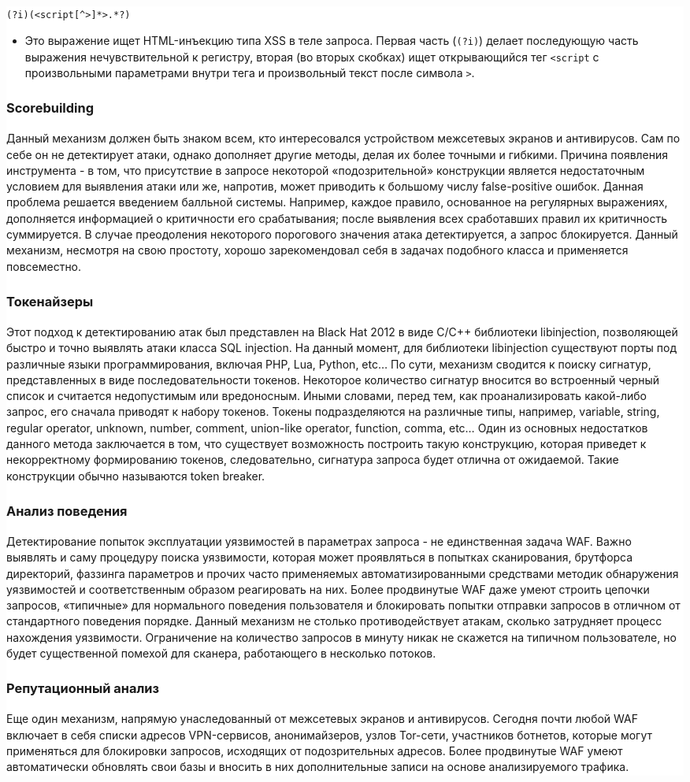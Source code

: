 ```
(?i)(<script[^>]*>.*?)
```
- Это выражение ищет HTML-инъекцию типа XSS в теле запроса. Первая часть (`(?i)`) делает последующую часть выражения нечувствительной к регистру, вторая (во вторых скобках) ищет открывающийся тег `<script` с произвольными параметрами внутри тега и произвольный текст после символа `>`.

### Scorebuilding

Данный механизм должен быть знаком всем, кто интересовался устройством межсетевых экранов и антивирусов. Сам по себе он не детектирует атаки, однако дополняет другие методы, делая их более точными и гибкими. Причина появления инструмента - в том, что присутствие в запросе некоторой «подозрительной» конструкции является недостаточным условием для выявления атаки или же, напротив, может приводить к большому числу false-positive ошибок. Данная проблема решается введением балльной системы. Например, каждое правило, основанное на регулярных выражениях, дополняется информацией о критичности его срабатывания; после выявления всех сработавших правил их критичность суммируется. В случае преодоления некоторого порогового значения атака детектируется, а запрос блокируется. Данный механизм, несмотря на свою простоту, хорошо зарекомендовал себя в задачах подобного класса и применяется повсеместно.

### Токенайзеры

Этот подход к детектированию атак был представлен на Black Hat 2012 в виде C/C++ библиотеки libinjection, позволяющей быстро и точно выявлять атаки класса SQL injection. На данный момент, для библиотеки libinjection существуют порты под различные языки программирования, включая PHP, Lua, Python, etc… По сути, механизм сводится к поиску сигнатур, представленных в виде последовательности токенов. Некоторое количество сигнатур вносится во встроенный черный список и считается недопустимым или вредоносным. Иными словами, перед тем, как проанализировать какой-либо запрос, его сначала приводят к набору токенов. Токены подразделяются на различные типы, например, variable, string, regular operator, unknown, number, comment, union-like operator, function, comma, etc… Один из основных недостатков данного метода заключается в том, что существует возможность построить такую конструкцию, которая приведет к некорректному формированию токенов, следовательно, сигнатура запроса будет отлична от ожидаемой. Такие конструкции обычно называются token breaker.

### Анализ поведения

Детектирование попыток эксплуатации уязвимостей в параметрах запроса - не единственная задача WAF. Важно выявлять и саму процедуру поиска уязвимости, которая может проявляться в попытках сканирования, брутфорса директорий, фаззинга параметров и прочих часто применяемых автоматизированными средствами методик обнаружения уязвимостей и соответственным образом реагировать на них. Более продвинутые WAF даже умеют строить цепочки запросов, «типичные» для нормального поведения пользователя и блокировать попытки отправки запросов в отличном от стандартного поведения порядке. Данный механизм не столько противодействует атакам, сколько затрудняет процесс нахождения уязвимости. Ограничение на количество запросов в минуту никак не скажется на типичном пользователе, но будет существенной помехой для сканера, работающего в несколько потоков.

### Репутационный анализ

Еще один механизм, напрямую унаследованный от межсетевых экранов и антивирусов. Сегодня почти любой WAF включает в себя списки адресов VPN-сервисов, анонимайзеров, узлов Tor-сети, участников ботнетов, которые могут применяться для блокировки запросов, исходящих от подозрительных адресов. Более продвинутые WAF умеют автоматически обновлять свои базы и вносить в них дополнительные записи на основе анализируемого трафика.
